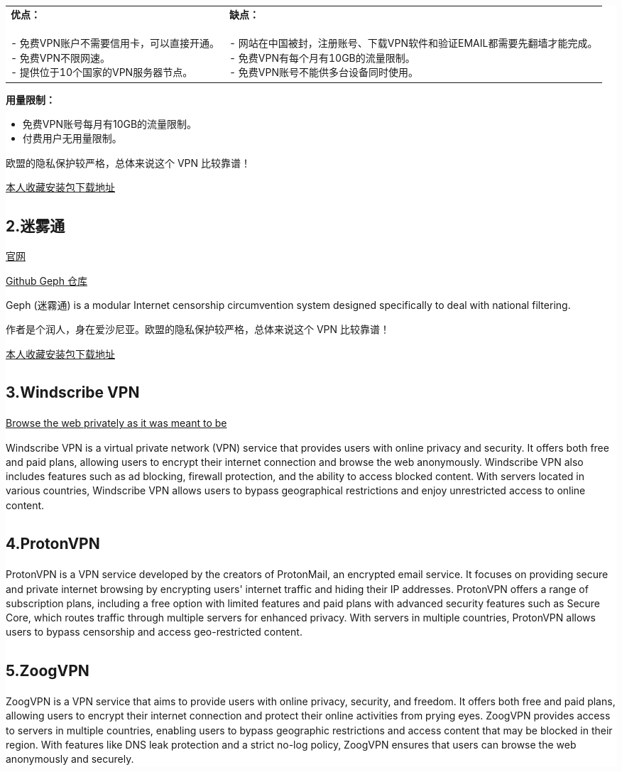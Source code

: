 |   |   |
|---|---|
|**优点：**<br><br>- 免费VPN账户不需要信用卡，可以直接开通。<br>- 免费VPN不限网速。<br>- 提供位于10个国家的VPN服务器节点。|**缺点：**<br><br>- 网站在中国被封，注册账号、下载VPN软件和验证EMAIL都需要先翻墙才能完成。<br>- 免费VPN有每个月有10GB的流量限制。<br>- 免费VPN账号不能供多台设备同时使用。|

**用量限制：**

- 免费VPN账号每月有10GB的流量限制。
- 付费用户无用量限制。

欧盟的隐私保护较严格，总体来说这个 VPN 比较靠谱！

[本人收藏安装包下载地址](https://github.com/Rosefinch-Midsummer/Software-Resources/blob/main/VPN/Setup_PrivadoVPN_latest.exe)

## 2.迷雾通

[官网](https://geph.io/)

[Github Geph 仓库](https://github.com/geph-official/geph4-client)

Geph (迷霧通) is a modular Internet censorship circumvention system designed specifically to deal with national filtering.

作者是个润人，身在爱沙尼亚。欧盟的隐私保护较严格，总体来说这个 VPN 比较靠谱！

[本人收藏安装包下载地址](https://github.com/Rosefinch-Midsummer/Software-Resources/blob/main/VPN/geph-windows-setup.exe)

## 3.Windscribe VPN

[Browse the web privately as it was meant to be](https://windscribe.com/)

Windscribe VPN is a virtual private network (VPN) service that provides users with online privacy and security. It offers both free and paid plans, allowing users to encrypt their internet connection and browse the web anonymously. Windscribe VPN also includes features such as ad blocking, firewall protection, and the ability to access blocked content. With servers located in various countries, Windscribe VPN allows users to bypass geographical restrictions and enjoy unrestricted access to online content.

## 4.ProtonVPN

ProtonVPN is a VPN service developed by the creators of ProtonMail, an encrypted email service. It focuses on providing secure and private internet browsing by encrypting users' internet traffic and hiding their IP addresses. ProtonVPN offers a range of subscription plans, including a free option with limited features and paid plans with advanced security features such as Secure Core, which routes traffic through multiple servers for enhanced privacy. With servers in multiple countries, ProtonVPN allows users to bypass censorship and access geo-restricted content.

## 5.ZoogVPN

ZoogVPN is a VPN service that aims to provide users with online privacy, security, and freedom. It offers both free and paid plans, allowing users to encrypt their internet connection and protect their online activities from prying eyes. ZoogVPN provides access to servers in multiple countries, enabling users to bypass geographic restrictions and access content that may be blocked in their region. With features like DNS leak protection and a strict no-log policy, ZoogVPN ensures that users can browse the web anonymously and securely.
